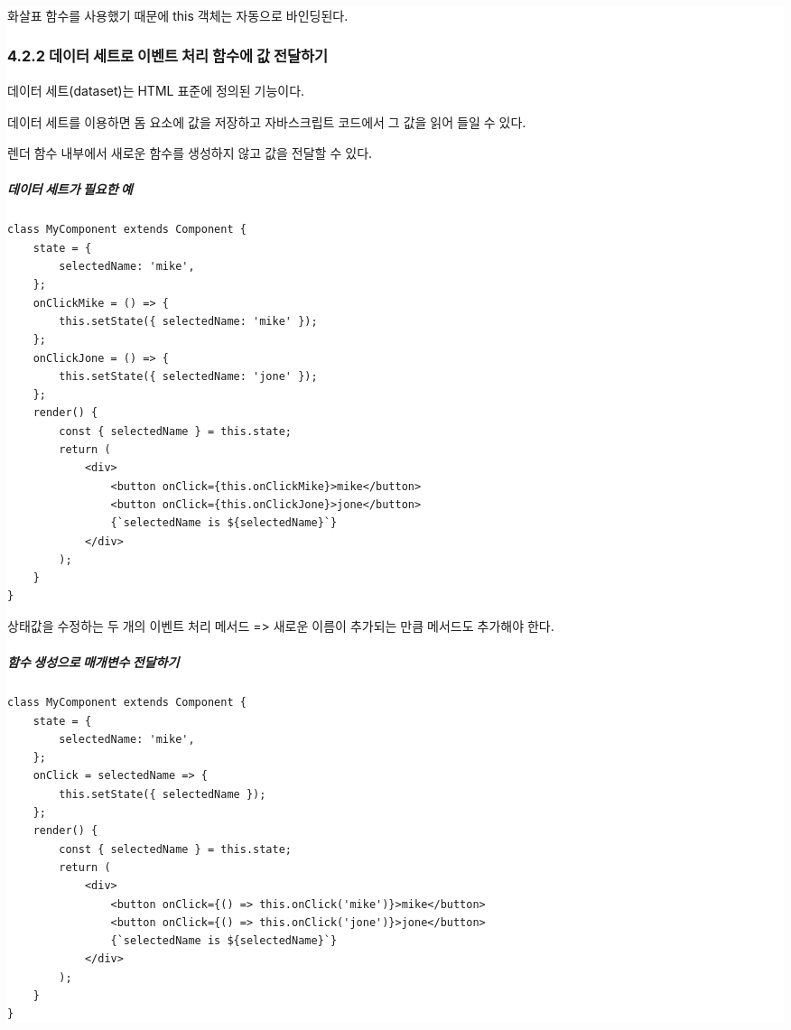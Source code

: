 화살표 함수를 사용했기 때문에 this 객체는 자동으로 바인딩된다.



### 4.2.2 데이터 세트로 이벤트 처리 함수에 값 전달하기

데이터 세트(dataset)는 HTML 표준에 정의된 기능이다.

데이터 세트를 이용하면 돔 요소에 값을 저장하고 자바스크립트 코드에서 그 값을 읽어 들일 수 있다.

렌더 함수 내부에서 새로운 함수를 생성하지 않고 값을 전달할 수 있다.



##### 데이터 세트가 필요한 예

```react
class MyComponent extends Component {
    state = {
        selectedName: 'mike',
    };
	onClickMike = () => {
        this.setState({ selectedName: 'mike' });
    };
	onClickJone = () => {
        this.setState({ selectedName: 'jone' });
    };
	render() {
        const { selectedName } = this.state;
        return (
        	<div>
            	<button onClick={this.onClickMike}>mike</button>
                <button onClick={this.onClickJone}>jone</button>
                {`selectedName is ${selectedName}`}
            </div>
        );
    }
}
```

상태값을 수정하는 두 개의 이벤트 처리 메서드 => 새로운 이름이 추가되는 만큼 메서드도 추가해야 한다.



##### 함수 생성으로 매개변수 전달하기

```react
class MyComponent extends Component {
    state = {
        selectedName: 'mike',
    };
	onClick = selectedName => {
        this.setState({ selectedName });
    };
	render() {
        const { selectedName } = this.state;
        return (
        	<div>
            	<button onClick={() => this.onClick('mike')}>mike</button>
                <button onClick={() => this.onClick('jone')}>jone</button>
                {`selectedName is ${selectedName}`}
            </div>
        );
    }
}
```

